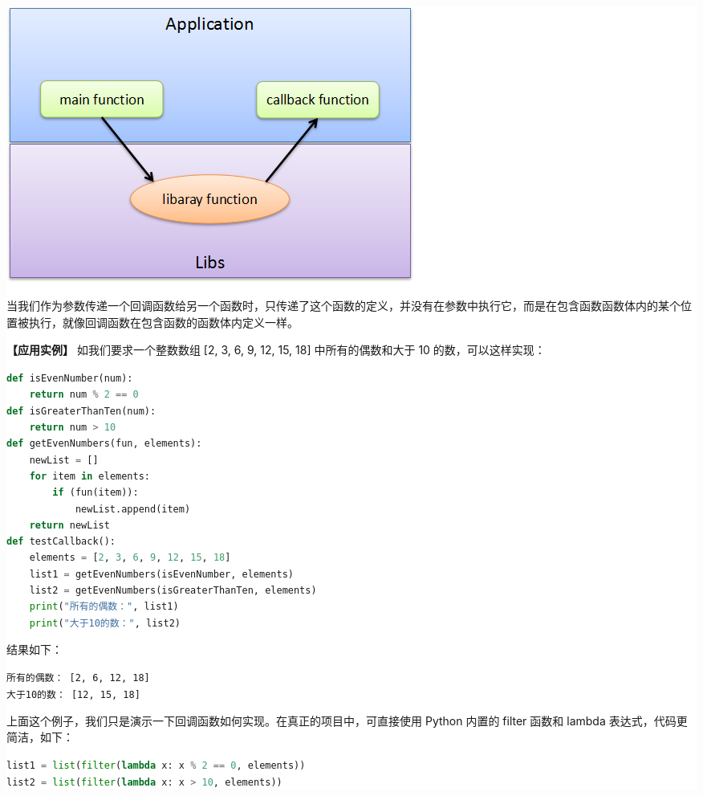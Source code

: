 ![img](assets/1d91acd0-9626-11e8-bd60-15398afc36e1.jpg)

当我们作为参数传递一个回调函数给另一个函数时，只传递了这个函数的定义，并没有在参数中执行它，而是在包含函数函数体内的某个位置被执行，就像回调函数在包含函数的函数体内定义一样。

**【应用实例】** 如我们要求一个整数数组 \[2, 3, 6, 9, 12, 15, 18\] 中所有的偶数和大于 10 的数，可以这样实现：

```python
def isEvenNumber(num):
    return num % 2 == 0
def isGreaterThanTen(num):
    return num > 10
def getEvenNumbers(fun, elements):
    newList = []
    for item in elements:
        if (fun(item)):
            newList.append(item)
    return newList
def testCallback():
    elements = [2, 3, 6, 9, 12, 15, 18]
    list1 = getEvenNumbers(isEvenNumber, elements)
    list2 = getEvenNumbers(isGreaterThanTen, elements)
    print("所有的偶数：", list1)
    print("大于10的数：", list2)
```

结果如下：

```plaintext
所有的偶数： [2, 6, 12, 18]
大于10的数： [12, 15, 18]
```

上面这个例子，我们只是演示一下回调函数如何实现。在真正的项目中，可直接使用 Python 内置的 filter 函数和 lambda 表达式，代码更简洁，如下：

```python
list1 = list(filter(lambda x: x % 2 == 0, elements))
list2 = list(filter(lambda x: x > 10, elements))
```
